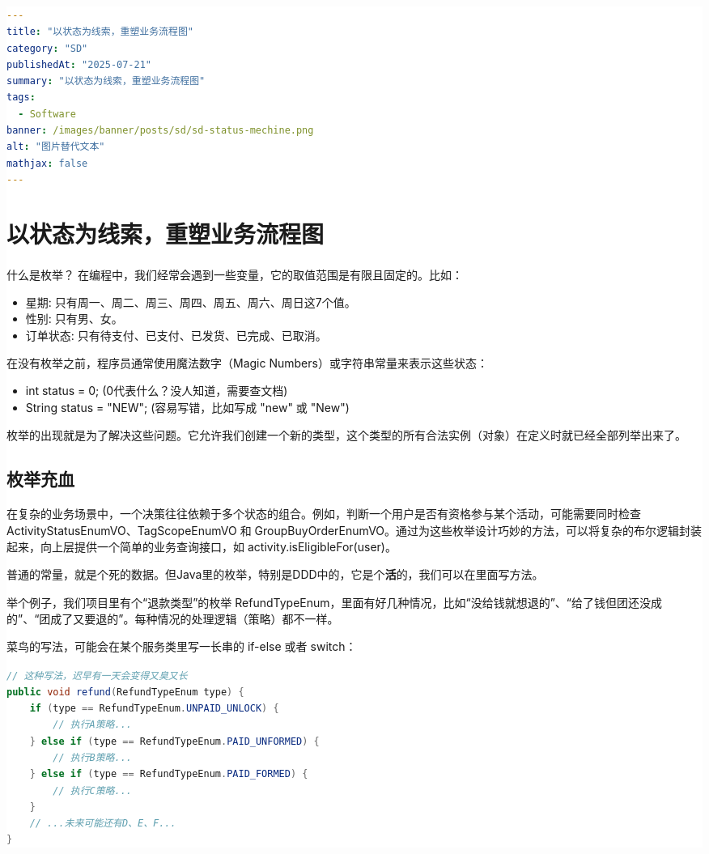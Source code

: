 ```yaml
---
title: "以状态为线索，重塑业务流程图"  
category: "SD"  
publishedAt: "2025-07-21"  
summary: "以状态为线索，重塑业务流程图"  
tags:  
  - Software
banner: /images/banner/posts/sd/sd-status-mechine.png
alt: "图片替代文本"  
mathjax: false
---
```



# 以状态为线索，重塑业务流程图

什么是枚举？
在编程中，我们经常会遇到一些变量，它的取值范围是有限且固定的。比如：

* 星期: 只有周一、周二、周三、周四、周五、周六、周日这7个值。
* 性别: 只有男、女。
* 订单状态: 只有待支付、已支付、已发货、已完成、已取消。

在没有枚举之前，程序员通常使用魔法数字（Magic Numbers）或字符串常量来表示这些状态：

* int status = 0; (0代表什么？没人知道，需要查文档)
* String status = "NEW"; (容易写错，比如写成 "new" 或 "New")

枚举的出现就是为了解决这些问题。它允许我们创建一个新的类型，这个类型的所有合法实例（对象）在定义时就已经全部列举出来了。

## 枚举充血

在复杂的业务场景中，一个决策往往依赖于多个状态的组合。例如，判断一个用户是否有资格参与某个活动，可能需要同时检查 ActivityStatusEnumVO、TagScopeEnumVO 和 GroupBuyOrderEnumVO。通过为这些枚举设计巧妙的方法，可以将复杂的布尔逻辑封装起来，向上层提供一个简单的业务查询接口，如 activity.isEligibleFor(user)。

普通的常量，就是个死的数据。但Java里的枚举，特别是DDD中的，它是个**活**的，我们可以在里面写方法。

举个例子，我们项目里有个“退款类型”的枚举 RefundTypeEnum，里面有好几种情况，比如“没给钱就想退的”、“给了钱但团还没成的”、“团成了又要退的”。每种情况的处理逻辑（策略）都不一样。

菜鸟的写法，可能会在某个服务类里写一长串的 if-else 或者 switch：

```java
// 这种写法，迟早有一天会变得又臭又长
public void refund(RefundTypeEnum type) {
    if (type == RefundTypeEnum.UNPAID_UNLOCK) {
        // 执行A策略...
    } else if (type == RefundTypeEnum.PAID_UNFORMED) {
        // 执行B策略...
    } else if (type == RefundTypeEnum.PAID_FORMED) {
        // 执行C策略...
    }
    // ...未来可能还有D、E、F...
}
```
